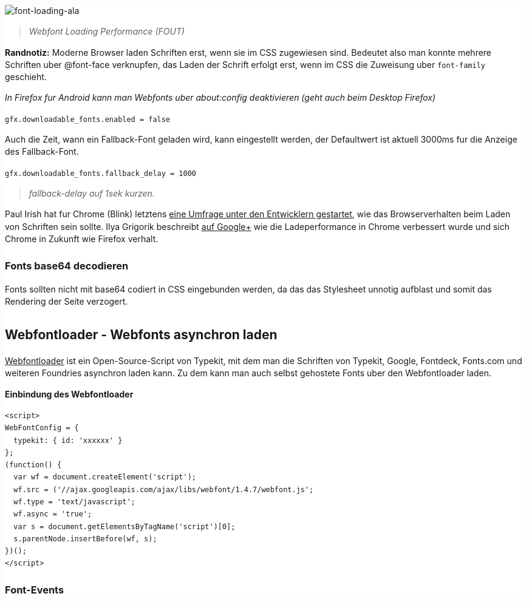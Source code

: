![font-loading-ala](http://maddesigns.de/wp-content/uploads/2014/03/font-loading-ala.jpg)

> _Webfont Loading Performance (FOUT)_

**Randnotiz:** Moderne Browser laden Schriften erst, wenn sie im CSS zugewiesen sind. Bedeutet also man konnte mehrere Schriften uber @font-face verknupfen, das Laden der Schrift erfolgt erst, wenn im CSS die Zuweisung uber `font-family` geschieht.

_In Firefox fur Android kann man Webfonts uber about:config deaktivieren (geht auch beim Desktop Firefox)_
    
    
    gfx.downloadable_fonts.enabled = false

Auch die Zeit, wann ein Fallback-Font geladen wird, kann eingestellt werden, der Defaultwert ist aktuell 3000ms fur die Anzeige des Fallback-Font.
    
    
    gfx.downloadable_fonts.fallback_delay = 1000

> _fallback-delay auf 1sek kurzen._

Paul Irish hat fur Chrome (Blink) letztens [eine Umfrage unter den Entwicklern gestartet](https://plus.google.com/+PaulIrish/posts/MeoUmZxNRZB), wie das Browserverhalten beim Laden von Schriften sein sollte. Ilya Grigorik beschreibt [auf Google+](https://plus.google.com/+IlyaGrigorik/posts/hEhRubu9za7) wie die Ladeperformance in Chrome verbessert wurde und sich Chrome in Zukunft wie Firefox verhalt.

### Fonts base64 decodieren

Fonts sollten nicht mit base64 codiert in CSS eingebunden werden, da das das Stylesheet unnotig aufblast und somit das Rendering der Seite verzogert.

## Webfontloader - Webfonts asynchron laden

[Webfontloader](https://github.com/typekit/webfontloader) ist ein Open-Source-Script von Typekit, mit dem man die Schriften von Typekit, Google, Fontdeck, Fonts.com und weiteren Foundries asynchron laden kann. Zu dem kann man auch selbst gehostete Fonts uber den Webfontloader laden.

**Einbindung des Webfontloader**
    
    
    <script>
    WebFontConfig = {
      typekit: { id: 'xxxxxx' }
    };
    (function() {
      var wf = document.createElement('script');
      wf.src = ('//ajax.googleapis.com/ajax/libs/webfont/1.4.7/webfont.js';
      wf.type = 'text/javascript';
      wf.async = 'true';
      var s = document.getElementsByTagName('script')[0];
      s.parentNode.insertBefore(wf, s);
    })();
    </script>

### Font-Events
